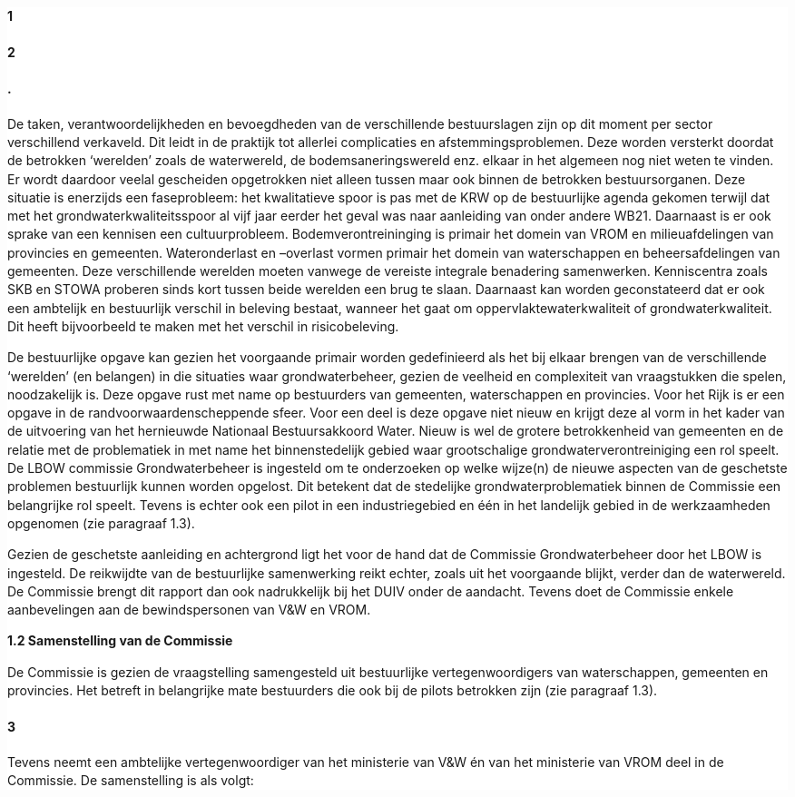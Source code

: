 #### 1 


#### 2 

#### . 


De taken, verantwoordelijkheden en bevoegdheden van de verschillende bestuurslagen zijn op dit moment per sector verschillend verkaveld. Dit leidt in de praktijk tot allerlei complicaties en afstemmingsproblemen. Deze worden versterkt doordat de betrokken ‘werelden’ zoals de waterwereld, de bodemsaneringswereld enz. elkaar in het algemeen nog niet weten te vinden. Er wordt daardoor veelal gescheiden opgetrokken niet alleen tussen maar ook binnen de betrokken bestuursorganen. Deze situatie is enerzijds een faseprobleem: het kwalitatieve spoor is pas met de KRW op de bestuurlijke agenda gekomen terwijl dat met het grondwaterkwaliteitsspoor al vijf jaar eerder het geval was naar aanleiding van onder andere WB21. Daarnaast is er ook sprake van een kennisen een cultuurprobleem. Bodemverontreininging is primair het domein van VROM en milieuafdelingen van provincies en gemeenten. Wateronderlast en –overlast vormen primair het domein van waterschappen en beheersafdelingen van gemeenten. Deze verschillende werelden moeten vanwege de vereiste integrale benadering samenwerken. Kenniscentra zoals SKB en STOWA proberen sinds kort tussen beide werelden een brug te slaan. Daarnaast kan worden geconstateerd dat er ook een ambtelijk en bestuurlijk verschil in beleving bestaat, wanneer het gaat om oppervlaktewaterkwaliteit of grondwaterkwaliteit. Dit heeft bijvoorbeeld te maken met het verschil in risicobeleving. 

De bestuurlijke opgave kan gezien het voorgaande primair worden gedefinieerd als het bij elkaar brengen van de verschillende ‘werelden’ (en belangen) in die situaties waar grondwaterbeheer, gezien de veelheid en complexiteit van vraagstukken die spelen, noodzakelijk is. Deze opgave rust met name op bestuurders van gemeenten, waterschappen en provincies. Voor het Rijk is er een opgave in de randvoorwaardenscheppende sfeer. Voor een deel is deze opgave niet nieuw en krijgt deze al vorm in het kader van de uitvoering van het hernieuwde Nationaal Bestuursakkoord Water. Nieuw is wel de grotere betrokkenheid van gemeenten en de relatie met de problematiek in met name het binnenstedelijk gebied waar grootschalige grondwaterverontreiniging een rol speelt. De LBOW commissie Grondwaterbeheer is ingesteld om te onderzoeken op welke wijze(n) de nieuwe aspecten van de geschetste problemen bestuurlijk kunnen worden opgelost. Dit betekent dat de stedelijke grondwaterproblematiek binnen de Commissie een belangrijke rol speelt. Tevens is echter ook een pilot in een industriegebied en één in het landelijk gebied in de werkzaamheden opgenomen (zie paragraaf 1.3). 

Gezien de geschetste aanleiding en achtergrond ligt het voor de hand dat de Commissie Grondwaterbeheer door het LBOW is ingesteld. De reikwijdte van de bestuurlijke samenwerking reikt echter, zoals uit het voorgaande blijkt, verder dan de waterwereld. De Commissie brengt dit rapport dan ook nadrukkelijk bij het DUIV onder de aandacht. Tevens doet de Commissie enkele aanbevelingen aan de bewindspersonen van V&W en VROM. 

**1.2 Samenstelling van de Commissie** 

De Commissie is gezien de vraagstelling samengesteld uit bestuurlijke vertegenwoordigers van waterschappen, gemeenten en provincies. Het betreft in belangrijke mate bestuurders die ook bij de pilots betrokken zijn (zie paragraaf 1.3). 

#### 3 


Tevens neemt een ambtelijke vertegenwoordiger van het ministerie van V&W én van het ministerie van VROM deel in de Commissie. De samenstelling is als volgt: 
